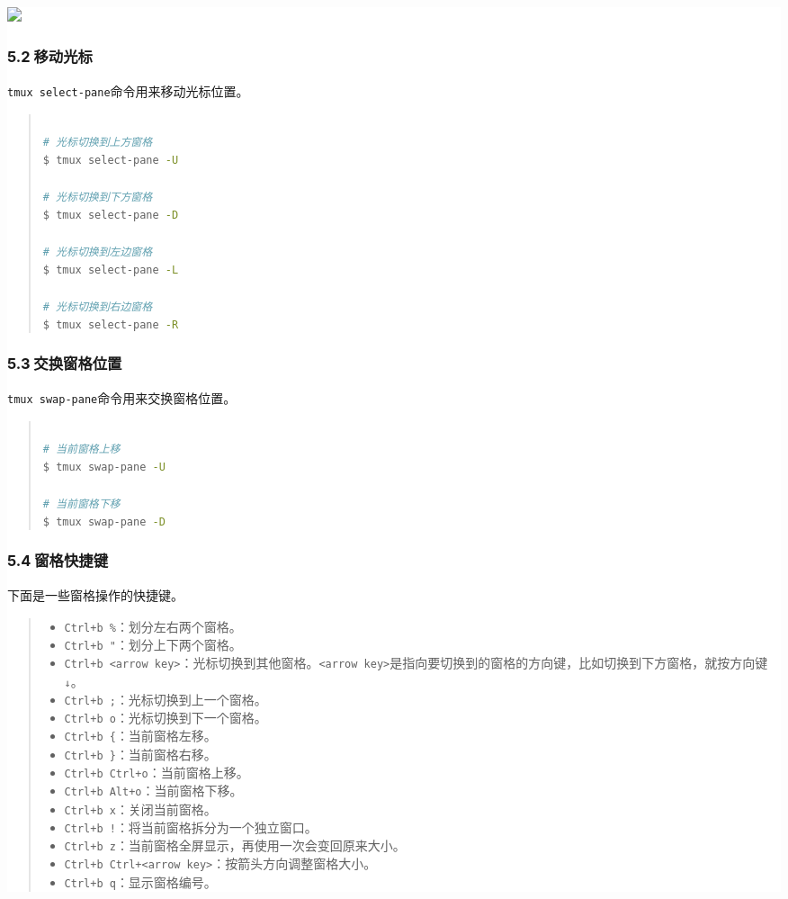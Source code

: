 ![](https://www.wangbase.com/blogimg/asset/201910/bg2019102007.jpg)

### 5.2 移动光标

`tmux select-pane`命令用来移动光标位置。

> ```bash
> 
> # 光标切换到上方窗格
> $ tmux select-pane -U
> 
> # 光标切换到下方窗格
> $ tmux select-pane -D
> 
> # 光标切换到左边窗格
> $ tmux select-pane -L
> 
> # 光标切换到右边窗格
> $ tmux select-pane -R
> 
> ```

### 5.3 交换窗格位置

`tmux swap-pane`命令用来交换窗格位置。

> ```bash
> 
> # 当前窗格上移
> $ tmux swap-pane -U
> 
> # 当前窗格下移
> $ tmux swap-pane -D
> 
> ```

### 5.4 窗格快捷键

下面是一些窗格操作的快捷键。

> *   `Ctrl+b %`：划分左右两个窗格。
> *   `Ctrl+b "`：划分上下两个窗格。
> *   `Ctrl+b <arrow key>`：光标切换到其他窗格。`<arrow key>`是指向要切换到的窗格的方向键，比如切换到下方窗格，就按方向键`↓`。
> *   `Ctrl+b ;`：光标切换到上一个窗格。
> *   `Ctrl+b o`：光标切换到下一个窗格。
> *   `Ctrl+b {`：当前窗格左移。
> *   `Ctrl+b }`：当前窗格右移。
> *   `Ctrl+b Ctrl+o`：当前窗格上移。
> *   `Ctrl+b Alt+o`：当前窗格下移。
> *   `Ctrl+b x`：关闭当前窗格。
> *   `Ctrl+b !`：将当前窗格拆分为一个独立窗口。
> *   `Ctrl+b z`：当前窗格全屏显示，再使用一次会变回原来大小。
> *   `Ctrl+b Ctrl+<arrow key>`：按箭头方向调整窗格大小。
> *   `Ctrl+b q`：显示窗格编号。
